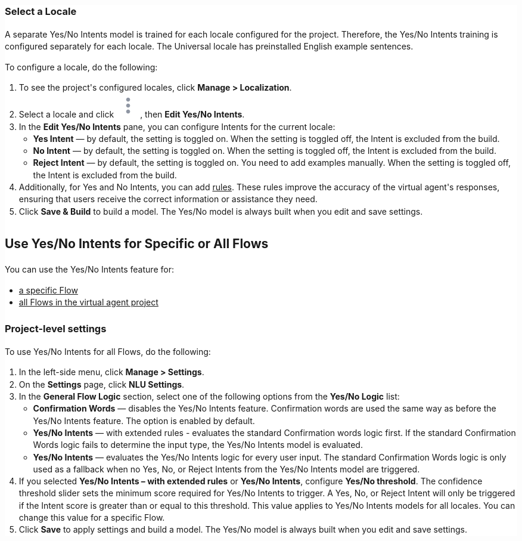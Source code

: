 ### Select a Locale

A separate Yes/No Intents model is trained for each locale configured for the project. Therefore, the Yes/No Intents training is configured separately for each locale. The Universal locale has preinstalled English example sentences.

To configure a locale, do the following:

1. To see the project's configured locales, click **Manage > Localization**.
2. Select a locale and click ![ellipsis](../images/icons/vertical-ellipsis.svg), then **Edit Yes/No Intents**.
3. In the **Edit Yes/No Intents** pane, you can configure Intents for the current locale:
      - **Yes Intent** — by default, the setting is toggled on. When the setting is toggled off, the Intent is excluded from the build.
      - **No Intent** — by default, the setting is toggled on. When the setting is toggled off, the Intent is excluded from the build.
      - **Reject Intent** — by default, the setting is toggled on. You need to add examples manually. When the setting is toggled off, the Intent is excluded from the build.
4. Additionally, for Yes and No Intents, you can add [rules](rule-intents.md). These rules improve the accuracy of the virtual agent's responses, ensuring that users receive the correct information or assistance they need.
5. Click **Save & Build** to build a model. The Yes/No model is always built when you edit and save settings. 

## Use Yes/No Intents for Specific or All Flows

You can use the Yes/No Intents feature for:

- [a specific Flow](#flow-level-settings) 
- [all Flows in the virtual agent project](#project-level-settings)

### Project-level settings

To use Yes/No Intents for all Flows, do the following:

1. In the left-side menu, click **Manage > Settings**.
2. On the **Settings** page, click **NLU Settings**. 
3. In the **General Flow Logic** section, select one of the following options from the **Yes/No Logic** list:
     - **Confirmation Words** — disables the Yes/No Intents feature. Confirmation words are used the same way as before the Yes/No Intents feature. The option is enabled by default.
     - **Yes/No Intents** — with extended rules - evaluates the standard Confirmation words logic first. If the standard Confirmation Words logic fails to determine the input type, the Yes/No Intents model is evaluated.
     - **Yes/No Intents** — evaluates the Yes/No Intents logic for every user input. The standard Confirmation Words logic is only used as a fallback when no Yes, No, or Reject Intents from the Yes/No Intents model are triggered.
4. If you selected **Yes/No Intents – with extended rules** or **Yes/No Intents**, configure **Yes/No threshold**. The confidence threshold slider sets the minimum score required for Yes/No Intents to trigger. A Yes, No, or Reject Intent will only be triggered if the Intent score is greater than or equal to this threshold. This value applies to Yes/No Intents models for all locales.
You can change this value for a specific Flow.
5. Click **Save** to apply settings and build a model. The Yes/No model is always built when you edit and save settings. 

